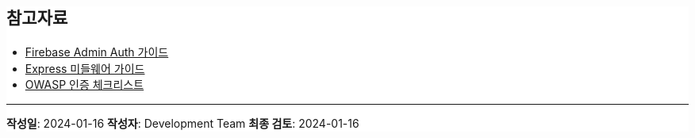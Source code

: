## 참고자료
- [Firebase Admin Auth 가이드](https://firebase.google.com/docs/auth/admin/verify-id-tokens)
- [Express 미들웨어 가이드](https://expressjs.com/en/guide/using-middleware.html)
- [OWASP 인증 체크리스트](https://cheatsheetseries.owasp.org/cheatsheets/Authentication_Cheat_Sheet.html)

---
**작성일**: 2024-01-16
**작성자**: Development Team
**최종 검토**: 2024-01-16

